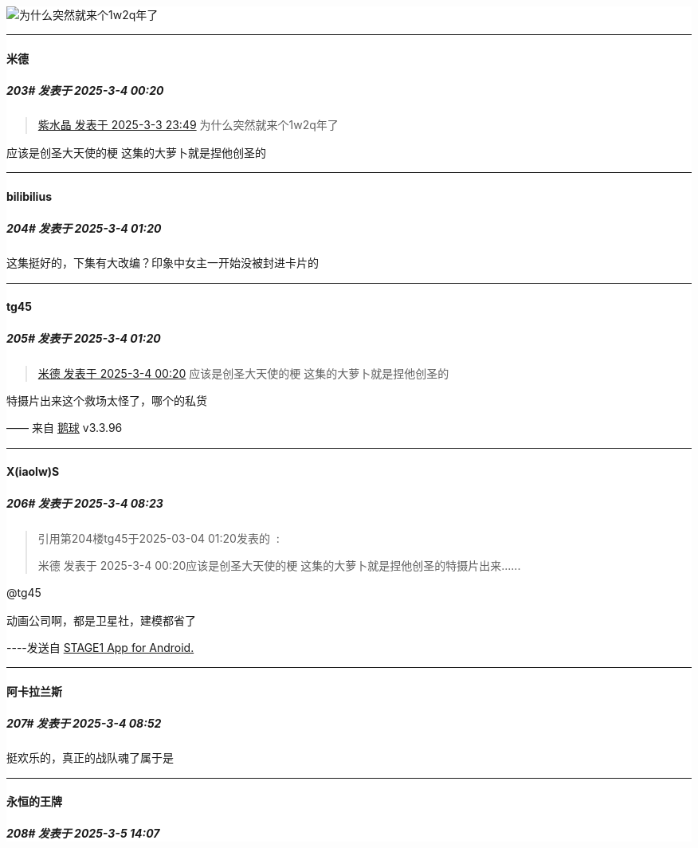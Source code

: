 <img src="https://static.stage1st.com/image/smiley/face2017/125.png" referrerpolicy="no-referrer">为什么突然就来个1w2q年了

*****

####  米德  
##### 203#       发表于 2025-3-4 00:20

<blockquote><a href="httphttps://stage1st.com/2b/forum.php?mod=redirect&amp;goto=findpost&amp;pid=67567588&amp;ptid=2194344" target="_blank">紫水晶 发表于 2025-3-3 23:49</a>
为什么突然就来个1w2q年了</blockquote>
应该是创圣大天使的梗 这集的大萝卜就是捏他创圣的

*****

####  bilibilius  
##### 204#       发表于 2025-3-4 01:20

这集挺好的，下集有大改编？印象中女主一开始没被封进卡片的

*****

####  tg45  
##### 205#       发表于 2025-3-4 01:20

<blockquote><a href="httphttps://stage1st.com/2b/forum.php?mod=redirect&amp;goto=findpost&amp;pid=67567684&amp;ptid=2194344" target="_blank">米德 发表于 2025-3-4 00:20</a>
应该是创圣大天使的梗 这集的大萝卜就是捏他创圣的</blockquote>
特摄片出来这个救场太怪了，哪个的私货

—— 来自 [鹅球](https://www.pgyer.com/GcUxKd4w) v3.3.96

*****

####  X(iaolw)S  
##### 206#       发表于 2025-3-4 08:23

<blockquote>引用第204楼tg45于2025-03-04 01:20发表的  :

米德 发表于 2025-3-4 00:20应该是创圣大天使的梗 这集的大萝卜就是捏他创圣的特摄片出来......</blockquote>
@tg45

动画公司啊，都是卫星社，建模都省了

----发送自 [STAGE1 App for Android.](http://stage1.5j4m.com/?1.41)

*****

####  阿卡拉兰斯  
##### 207#       发表于 2025-3-4 08:52

挺欢乐的，真正的战队魂了属于是

*****

####  永恒的王牌  
##### 208#       发表于 2025-3-5 14:07
